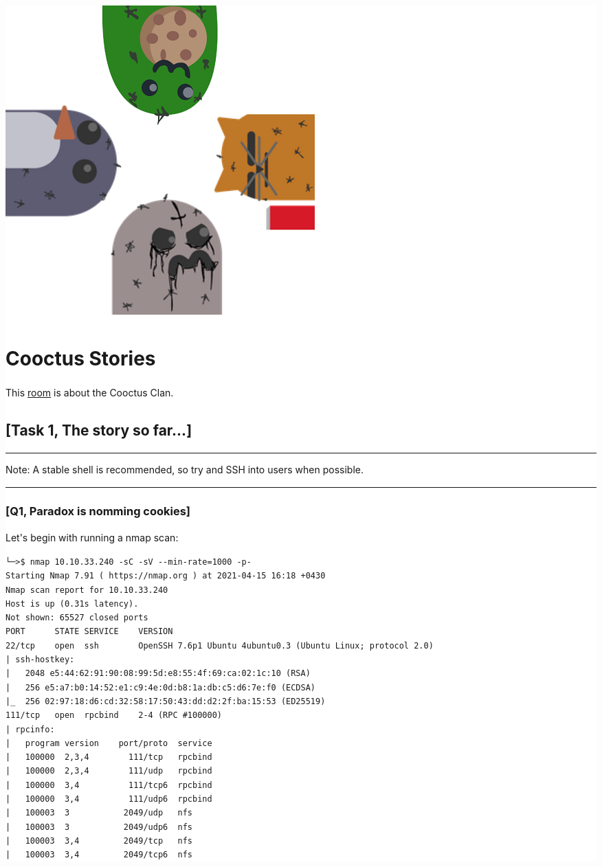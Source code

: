 ![LOGO](./img/logo.png)
# Cooctus Stories

This [room](https://tryhackme.com/room/cooctusadventures) is about the Cooctus Clan.

## [Task 1, The story so far...]

---

Note: A stable shell is recommended, so try and SSH into users when possible.

--- 

### [Q1, Paradox is nomming cookies]

Let's begin with running a nmap scan:

```
└─>$ nmap 10.10.33.240 -sC -sV --min-rate=1000 -p-
Starting Nmap 7.91 ( https://nmap.org ) at 2021-04-15 16:18 +0430
Nmap scan report for 10.10.33.240
Host is up (0.31s latency).
Not shown: 65527 closed ports
PORT      STATE SERVICE    VERSION
22/tcp    open  ssh        OpenSSH 7.6p1 Ubuntu 4ubuntu0.3 (Ubuntu Linux; protocol 2.0)
| ssh-hostkey: 
|   2048 e5:44:62:91:90:08:99:5d:e8:55:4f:69:ca:02:1c:10 (RSA)
|   256 e5:a7:b0:14:52:e1:c9:4e:0d:b8:1a:db:c5:d6:7e:f0 (ECDSA)
|_  256 02:97:18:d6:cd:32:58:17:50:43:dd:d2:2f:ba:15:53 (ED25519)
111/tcp   open  rpcbind    2-4 (RPC #100000)
| rpcinfo: 
|   program version    port/proto  service
|   100000  2,3,4        111/tcp   rpcbind
|   100000  2,3,4        111/udp   rpcbind
|   100000  3,4          111/tcp6  rpcbind
|   100000  3,4          111/udp6  rpcbind
|   100003  3           2049/udp   nfs
|   100003  3           2049/udp6  nfs
|   100003  3,4         2049/tcp   nfs
|   100003  3,4         2049/tcp6  nfs
```